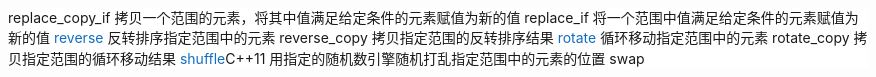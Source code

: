 <td style="margin:0px; padding:2px 10px; line-height:22px; height:22px; border:1px solid rgb(230,230,230)">
replace_copy_if</td>
<td style="margin:0px; padding:2px 10px; line-height:22px; height:22px; border:1px solid rgb(230,230,230)">
拷贝一个范围的元素，将其中值满足给定条件的元素赋值为新的值</td>
</tr>
<tr>
<td style="margin:0px; padding:2px 10px; line-height:22px; height:22px; border:1px solid rgb(230,230,230)">
replace_if</td>
<td style="margin:0px; padding:2px 10px; line-height:22px; height:22px; border:1px solid rgb(230,230,230)">
将一个范围中值满足给定条件的元素赋值为新的值</td>
</tr>
<tr>
<td style="margin:0px; padding:2px 10px; line-height:22px; height:22px; border:1px solid rgb(230,230,230)">
<a target="_blank" href="http://baike.baidu.com/view/927817.htm" rel="nofollow" style="color:rgb(19,110,194); text-decoration:none">reverse</a></td>
<td style="margin:0px; padding:2px 10px; line-height:22px; height:22px; border:1px solid rgb(230,230,230)">
反转排序指定范围中的元素</td>
</tr>
<tr>
<td style="margin:0px; padding:2px 10px; line-height:22px; height:22px; border:1px solid rgb(230,230,230)">
reverse_copy</td>
<td style="margin:0px; padding:2px 10px; line-height:22px; height:22px; border:1px solid rgb(230,230,230)">
拷贝指定范围的反转排序结果</td>
</tr>
<tr>
<td style="margin:0px; padding:2px 10px; line-height:22px; height:22px; border:1px solid rgb(230,230,230)">
<a target="_blank" href="http://baike.baidu.com/view/1708956.htm" rel="nofollow" style="color:rgb(19,110,194); text-decoration:none">rotate</a></td>
<td style="margin:0px; padding:2px 10px; line-height:22px; height:22px; border:1px solid rgb(230,230,230)">
循环移动指定范围中的元素</td>
</tr>
<tr>
<td style="margin:0px; padding:2px 10px; line-height:22px; height:22px; border:1px solid rgb(230,230,230)">
rotate_copy</td>
<td style="margin:0px; padding:2px 10px; line-height:22px; height:22px; border:1px solid rgb(230,230,230)">
拷贝指定范围的循环移动结果</td>
</tr>
<tr>
<td style="margin:0px; padding:2px 10px; line-height:22px; height:22px; border:1px solid rgb(230,230,230)">
<a target="_blank" href="http://baike.baidu.com/view/429989.htm" rel="nofollow" style="color:rgb(19,110,194); text-decoration:none">shuffle</a>C++11</td>
<td style="margin:0px; padding:2px 10px; line-height:22px; height:22px; border:1px solid rgb(230,230,230)">
用指定的随机数引擎随机打乱指定范围中的元素的位置</td>
</tr>
<tr>
<td style="margin:0px; padding:2px 10px; line-height:22px; height:22px; border:1px solid rgb(230,230,230)">
swap</td>
<td style="margin:0px; padding:2px 10px; line-height:22px; height:22px; border:1px solid rgb(230,230,230)">